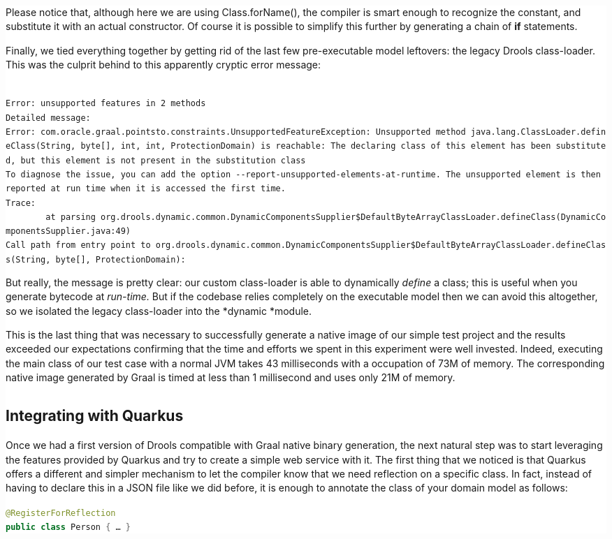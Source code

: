 Please notice that, although here we are using Class.forName(), the
compiler is smart enough to recognize the constant, and substitute it
with an actual constructor. Of course it is possible to simplify this
further by generating a chain of **if** statements. 

Finally, we tied everything together by getting rid of the last few
pre-executable model leftovers: the legacy Drools class-loader. This was
the culprit behind to this apparently cryptic error message:

```

Error: unsupported features in 2 methods
Detailed message:
Error: com.oracle.graal.pointsto.constraints.UnsupportedFeatureException: Unsupported method java.lang.ClassLoader.defineClass(String, byte[], int, int, ProtectionDomain) is reachable: The declaring class of this element has been substituted, but this element is not present in the substitution class
To diagnose the issue, you can add the option --report-unsupported-elements-at-runtime. The unsupported element is then reported at run time when it is accessed the first time.
Trace:
        at parsing org.drools.dynamic.common.DynamicComponentsSupplier$DefaultByteArrayClassLoader.defineClass(DynamicComponentsSupplier.java:49)
Call path from entry point to org.drools.dynamic.common.DynamicComponentsSupplier$DefaultByteArrayClassLoader.defineClass(String, byte[], ProtectionDomain):
```

But really, the message is pretty clear: our custom class-loader is able
to dynamically *define* a class; this is useful when you generate
bytecode at *run-time.* But if the codebase relies completely on the
executable model then we can avoid this altogether, so we isolated the
legacy class-loader into the *dynamic *module.

This is the last thing that was necessary to successfully generate a
native image of our simple test project and the results exceeded our
expectations confirming that the time and efforts we spent in this
experiment were well invested. Indeed, executing the main class of our
test case with a normal JVM takes 43 milliseconds with a occupation of
73M of memory. The corresponding native image generated by Graal is
timed at less than 1 millisecond and uses only 21M of memory.

## Integrating with Quarkus

Once we had a first version of Drools compatible with Graal native
binary generation, the next natural step was to start leveraging the
features provided by Quarkus and try to create a simple web service with
it. The first thing that we noticed is that Quarkus offers a different
and simpler mechanism to let the compiler know that we need reflection
on a specific class. In fact, instead of having to declare this in a
JSON file like we did before, it is enough to annotate the class of your
domain model as follows: 

```java
@RegisterForReflection
public class Person { … }
```
